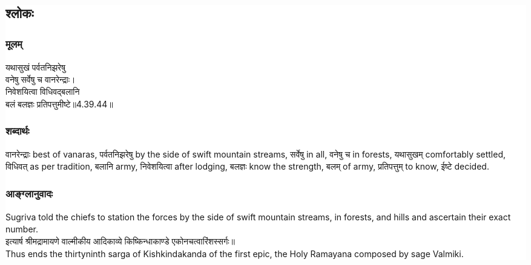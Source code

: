 

## श्लोकः
### मूलम्
यथासुखं पर्वतनिझरेषु  
वनेषु सर्वेषु च वानरेन्द्राः।  
निवेशयित्वा विधिवद्बलानि  
बलं बलज्ञः प्रतिपत्तुमीष्टे॥4.39.44॥

### शब्दार्थः
वानरेन्द्राः best of vanaras, पर्वतनिझरेषु by the side of swift mountain streams, सर्वेषु in all, वनेषु च in forests, यथासुखम् comfortably settled, विधिवत् as per tradition, बलानि army, निवेशयित्वा after lodging, बलज्ञः know the strength, बलम् of army, प्रतिपत्तुम् to know, ईष्टे decided.

### आङ्ग्लानुवादः
Sugriva told the chiefs to station the forces by the side  of swift mountain streams, in forests, and hills and ascertain their exact number.  
इत्यार्ष श्रीमद्रामायणे वाल्मीकीय आदिकाव्ये किष्किन्धाकाण्डे एकोनचत्वारिंशस्सर्गः॥  
Thus ends the thirtyninth sarga of Kishkindakanda of the first epic, the Holy Ramayana composed by sage Valmiki.
